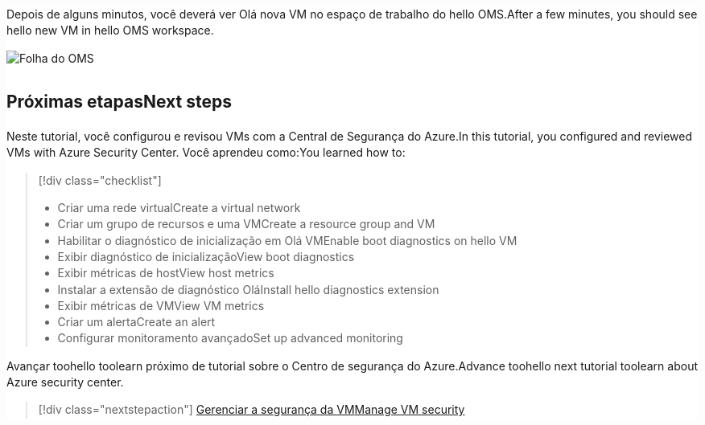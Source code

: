 <span data-ttu-id="da500-166">Depois de alguns minutos, você deverá ver Olá nova VM no espaço de trabalho do hello OMS.</span><span class="sxs-lookup"><span data-stu-id="da500-166">After a few minutes, you should see hello new VM in hello OMS workspace.</span></span> 

![Folha do OMS](./media/tutorial-monitoring/tutorial-monitor-oms.png)

## <a name="next-steps"></a><span data-ttu-id="da500-168">Próximas etapas</span><span class="sxs-lookup"><span data-stu-id="da500-168">Next steps</span></span>
<span data-ttu-id="da500-169">Neste tutorial, você configurou e revisou VMs com a Central de Segurança do Azure.</span><span class="sxs-lookup"><span data-stu-id="da500-169">In this tutorial, you configured and reviewed VMs with Azure Security Center.</span></span> <span data-ttu-id="da500-170">Você aprendeu como:</span><span class="sxs-lookup"><span data-stu-id="da500-170">You learned how to:</span></span>

> [!div class="checklist"]
> * <span data-ttu-id="da500-171">Criar uma rede virtual</span><span class="sxs-lookup"><span data-stu-id="da500-171">Create a virtual network</span></span>
> * <span data-ttu-id="da500-172">Criar um grupo de recursos e uma VM</span><span class="sxs-lookup"><span data-stu-id="da500-172">Create a resource group and VM</span></span> 
> * <span data-ttu-id="da500-173">Habilitar o diagnóstico de inicialização em Olá VM</span><span class="sxs-lookup"><span data-stu-id="da500-173">Enable boot diagnostics on hello VM</span></span>
> * <span data-ttu-id="da500-174">Exibir diagnóstico de inicialização</span><span class="sxs-lookup"><span data-stu-id="da500-174">View boot diagnostics</span></span>
> * <span data-ttu-id="da500-175">Exibir métricas de host</span><span class="sxs-lookup"><span data-stu-id="da500-175">View host metrics</span></span>
> * <span data-ttu-id="da500-176">Instalar a extensão de diagnóstico Olá</span><span class="sxs-lookup"><span data-stu-id="da500-176">Install hello diagnostics extension</span></span>
> * <span data-ttu-id="da500-177">Exibir métricas de VM</span><span class="sxs-lookup"><span data-stu-id="da500-177">View VM metrics</span></span>
> * <span data-ttu-id="da500-178">Criar um alerta</span><span class="sxs-lookup"><span data-stu-id="da500-178">Create an alert</span></span>
> * <span data-ttu-id="da500-179">Configurar monitoramento avançado</span><span class="sxs-lookup"><span data-stu-id="da500-179">Set up advanced monitoring</span></span>

<span data-ttu-id="da500-180">Avançar toohello toolearn próximo de tutorial sobre o Centro de segurança do Azure.</span><span class="sxs-lookup"><span data-stu-id="da500-180">Advance toohello next tutorial toolearn about Azure security center.</span></span>

> [!div class="nextstepaction"]
> [<span data-ttu-id="da500-181">Gerenciar a segurança da VM</span><span class="sxs-lookup"><span data-stu-id="da500-181">Manage VM security</span></span>](./tutorial-azure-security.md)